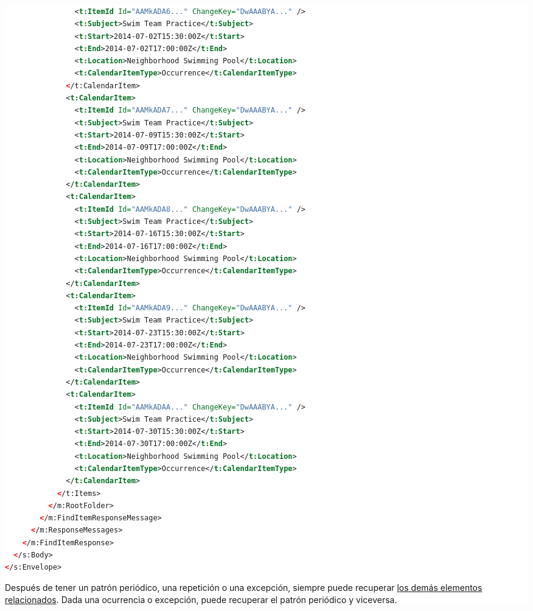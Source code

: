 ```XML
                <t:ItemId Id="AAMkADA6..." ChangeKey="DwAAABYA..." />
                <t:Subject>Swim Team Practice</t:Subject>
                <t:Start>2014-07-02T15:30:00Z</t:Start>
                <t:End>2014-07-02T17:00:00Z</t:End>
                <t:Location>Neighborhood Swimming Pool</t:Location>
                <t:CalendarItemType>Occurrence</t:CalendarItemType>
              </t:CalendarItem>
              <t:CalendarItem>
                <t:ItemId Id="AAMkADA7..." ChangeKey="DwAAABYA..." />
                <t:Subject>Swim Team Practice</t:Subject>
                <t:Start>2014-07-09T15:30:00Z</t:Start>
                <t:End>2014-07-09T17:00:00Z</t:End>
                <t:Location>Neighborhood Swimming Pool</t:Location>
                <t:CalendarItemType>Occurrence</t:CalendarItemType>
              </t:CalendarItem>
              <t:CalendarItem>
                <t:ItemId Id="AAMkADA8..." ChangeKey="DwAAABYA..." />
                <t:Subject>Swim Team Practice</t:Subject>
                <t:Start>2014-07-16T15:30:00Z</t:Start>
                <t:End>2014-07-16T17:00:00Z</t:End>
                <t:Location>Neighborhood Swimming Pool</t:Location>
                <t:CalendarItemType>Occurrence</t:CalendarItemType>
              </t:CalendarItem>
              <t:CalendarItem>
                <t:ItemId Id="AAMkADA9..." ChangeKey="DwAAABYA..." />
                <t:Subject>Swim Team Practice</t:Subject>
                <t:Start>2014-07-23T15:30:00Z</t:Start>
                <t:End>2014-07-23T17:00:00Z</t:End>
                <t:Location>Neighborhood Swimming Pool</t:Location>
                <t:CalendarItemType>Occurrence</t:CalendarItemType>
              </t:CalendarItem>
              <t:CalendarItem>
                <t:ItemId Id="AAMkADAA..." ChangeKey="DwAAABYA..." />
                <t:Subject>Swim Team Practice</t:Subject>
                <t:Start>2014-07-30T15:30:00Z</t:Start>
                <t:End>2014-07-30T17:00:00Z</t:End>
                <t:Location>Neighborhood Swimming Pool</t:Location>
                <t:CalendarItemType>Occurrence</t:CalendarItemType>
              </t:CalendarItem>
            </t:Items>
          </m:RootFolder>
        </m:FindItemResponseMessage>
      </m:ResponseMessages>
    </m:FindItemResponse>
  </s:Body>
</s:Envelope>
```

Después de tener un patrón periódico, una repetición o una excepción, siempre puede recuperar [los demás elementos relacionados](how-to-access-a-recurring-series-by-using-ews-in-exchange.md). Dada una ocurrencia o excepción, puede recuperar el patrón periódico y viceversa.
  